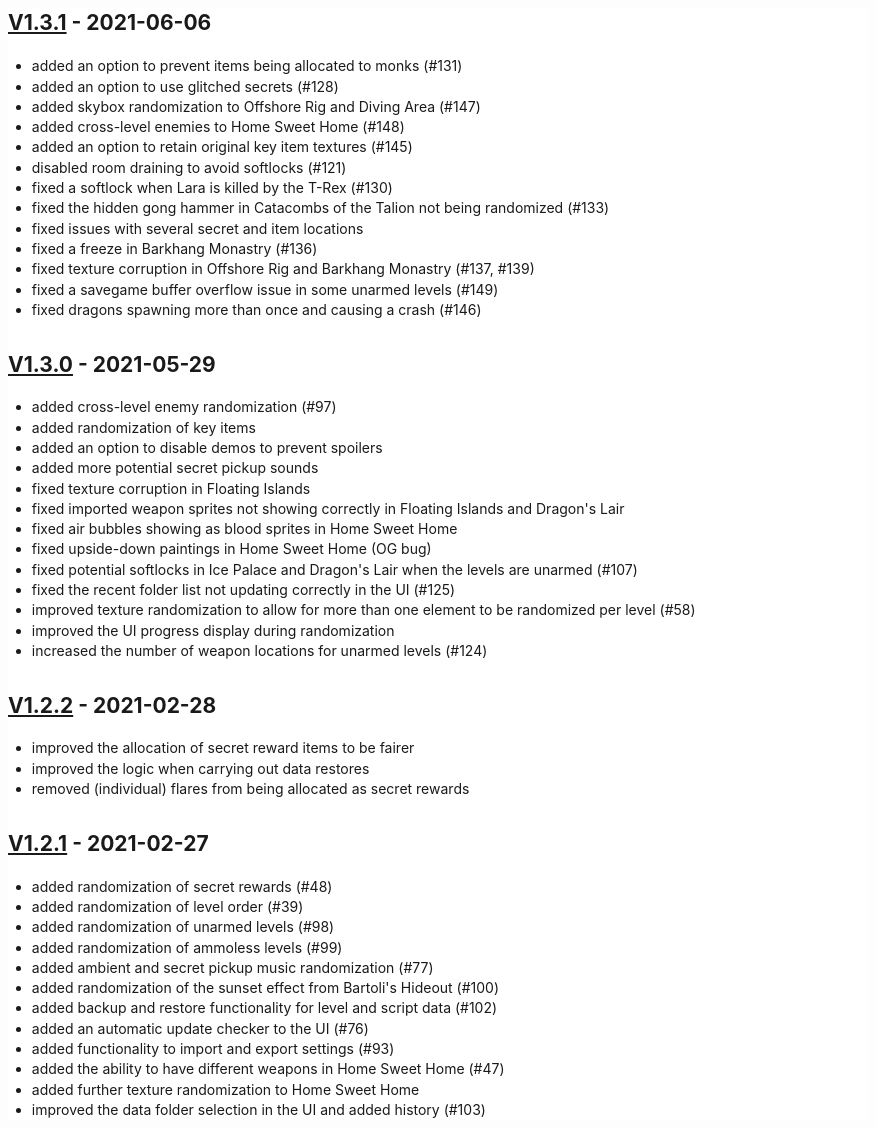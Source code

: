 ## [V1.3.1](https://github.com/LostArtefacts/TR-Rando/compare/V1.3.0...V1.3.1) - 2021-06-06
- added an option to prevent items being allocated to monks (#131)
- added an option to use glitched secrets (#128)
- added skybox randomization to Offshore Rig and Diving Area (#147)
- added cross-level enemies to Home Sweet Home (#148)
- added an option to retain original key item textures (#145)
- disabled room draining to avoid softlocks (#121)
- fixed a softlock when Lara is killed by the T-Rex (#130)
- fixed the hidden gong hammer in Catacombs of the Talion not being randomized (#133)
- fixed issues with several secret and item locations
- fixed a freeze in Barkhang Monastry (#136)
- fixed texture corruption in Offshore Rig and Barkhang Monastry (#137, #139)
- fixed a savegame buffer overflow issue in some unarmed levels (#149)
- fixed dragons spawning more than once and causing a crash (#146)

## [V1.3.0](https://github.com/LostArtefacts/TR-Rando/compare/V1.2.2...V1.3.0) - 2021-05-29
- added cross-level enemy randomization (#97)
- added randomization of key items
- added an option to disable demos to prevent spoilers
- added more potential secret pickup sounds
- fixed texture corruption in Floating Islands
- fixed imported weapon sprites not showing correctly in Floating Islands and Dragon's Lair
- fixed air bubbles showing as blood sprites in Home Sweet Home
- fixed upside-down paintings in Home Sweet Home (OG bug)
- fixed potential softlocks in Ice Palace and Dragon's Lair when the levels are unarmed (#107)
- fixed the recent folder list not updating correctly in the UI (#125)
- improved texture randomization to allow for more than one element to be randomized per level (#58)
- improved the UI progress display during randomization
- increased the number of weapon locations for unarmed levels (#124)

## [V1.2.2](https://github.com/LostArtefacts/TR-Rando/compare/V1.2.1...V1.2.2) - 2021-02-28
- improved the allocation of secret reward items to be fairer
- improved the logic when carrying out data restores
- removed (individual) flares from being allocated as secret rewards

## [V1.2.1](https://github.com/LostArtefacts/TR-Rando/compare/V1.1b2...V1.2.1) - 2021-02-27
- added randomization of secret rewards (#48)
- added randomization of level order (#39)
- added randomization of unarmed levels (#98)
- added randomization of ammoless levels (#99)
- added ambient and secret pickup music randomization (#77)
- added randomization of the sunset effect from Bartoli's Hideout (#100)
- added backup and restore functionality for level and script data (#102)
- added an automatic update checker to the UI (#76)
- added functionality to import and export settings (#93)
- added the ability to have different weapons in Home Sweet Home (#47)
- added further texture randomization to Home Sweet Home
- improved the data folder selection in the UI and added history (#103)
